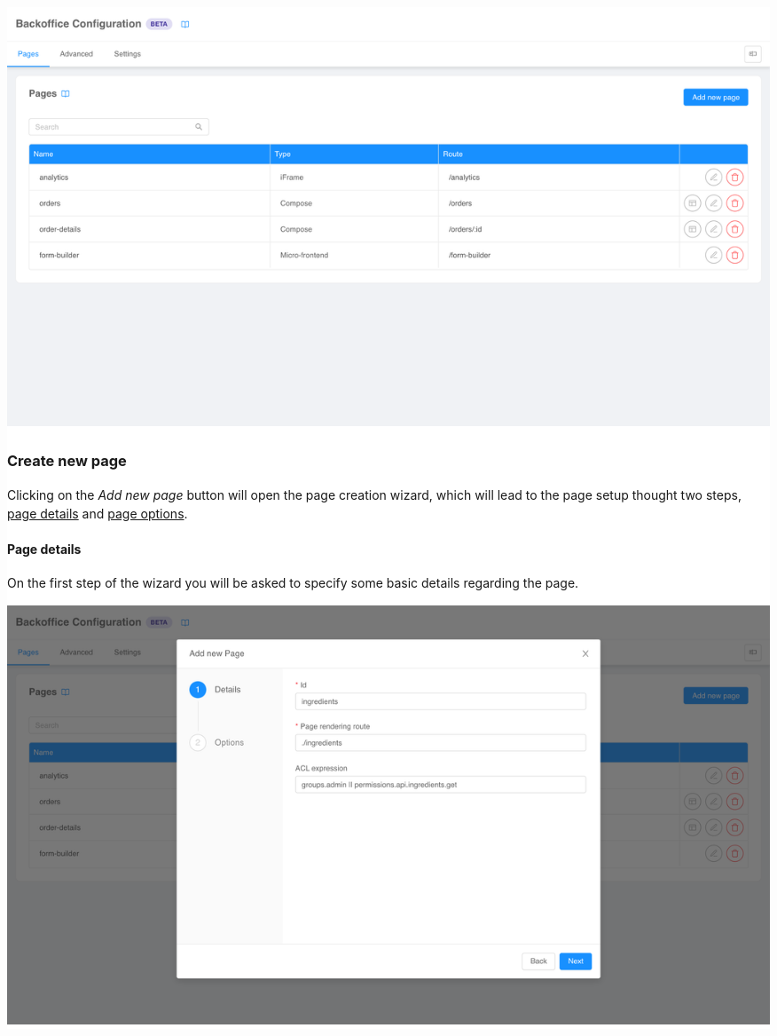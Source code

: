 ![Pages](img/structure_pages.png)

### Create new page

Clicking on the _Add new page_ button will open the page creation wizard, which will lead to the page setup thought two
steps, [page details](#page-details) and [page options](#page-options).

#### Page details

On the first step of the wizard you will be asked to specify some basic details regarding the page.

![Page details](img/structure_page-details.png)
